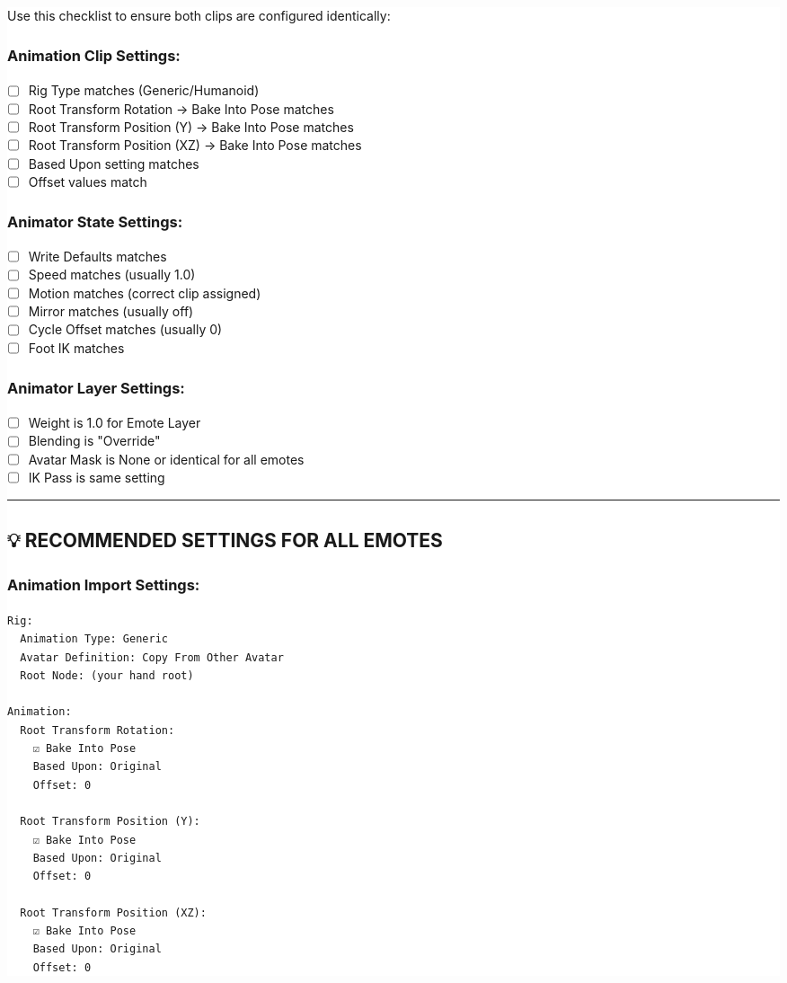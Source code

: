 Use this checklist to ensure both clips are configured identically:

### **Animation Clip Settings:**
- [ ] Rig Type matches (Generic/Humanoid)
- [ ] Root Transform Rotation → Bake Into Pose matches
- [ ] Root Transform Position (Y) → Bake Into Pose matches
- [ ] Root Transform Position (XZ) → Bake Into Pose matches
- [ ] Based Upon setting matches
- [ ] Offset values match

### **Animator State Settings:**
- [ ] Write Defaults matches
- [ ] Speed matches (usually 1.0)
- [ ] Motion matches (correct clip assigned)
- [ ] Mirror matches (usually off)
- [ ] Cycle Offset matches (usually 0)
- [ ] Foot IK matches

### **Animator Layer Settings:**
- [ ] Weight is 1.0 for Emote Layer
- [ ] Blending is "Override"
- [ ] Avatar Mask is None or identical for all emotes
- [ ] IK Pass is same setting

---

## 💡 **RECOMMENDED SETTINGS FOR ALL EMOTES**

### **Animation Import Settings:**
```
Rig:
  Animation Type: Generic
  Avatar Definition: Copy From Other Avatar
  Root Node: (your hand root)

Animation:
  Root Transform Rotation:
    ☑ Bake Into Pose
    Based Upon: Original
    Offset: 0

  Root Transform Position (Y):
    ☑ Bake Into Pose
    Based Upon: Original
    Offset: 0

  Root Transform Position (XZ):
    ☑ Bake Into Pose
    Based Upon: Original
    Offset: 0
```

